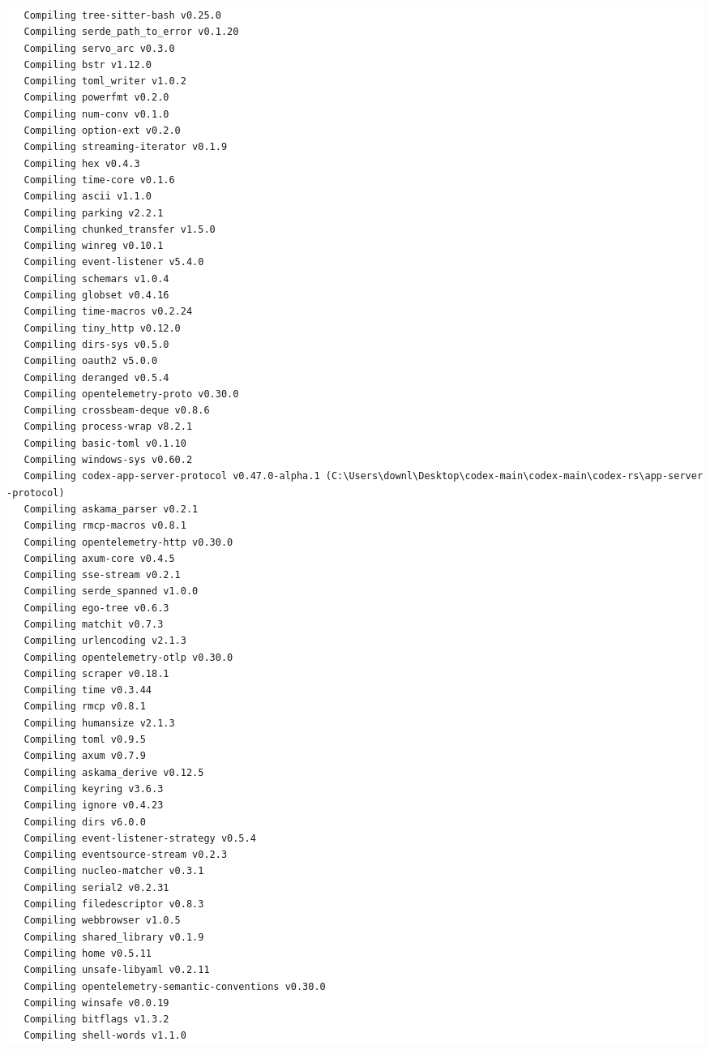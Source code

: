 ```
   Compiling tree-sitter-bash v0.25.0
   Compiling serde_path_to_error v0.1.20
   Compiling servo_arc v0.3.0
   Compiling bstr v1.12.0
   Compiling toml_writer v1.0.2
   Compiling powerfmt v0.2.0
   Compiling num-conv v0.1.0
   Compiling option-ext v0.2.0
   Compiling streaming-iterator v0.1.9                                          
   Compiling hex v0.4.3
   Compiling time-core v0.1.6                                                   
   Compiling ascii v1.1.0                                                       
   Compiling parking v2.2.1                                                     
   Compiling chunked_transfer v1.5.0
   Compiling winreg v0.10.1                                                     
   Compiling event-listener v5.4.0                                              
   Compiling schemars v1.0.4
   Compiling globset v0.4.16
   Compiling time-macros v0.2.24
   Compiling tiny_http v0.12.0
   Compiling dirs-sys v0.5.0
   Compiling oauth2 v5.0.0
   Compiling deranged v0.5.4                                                    
   Compiling opentelemetry-proto v0.30.0                                        
   Compiling crossbeam-deque v0.8.6                                             
   Compiling process-wrap v8.2.1
   Compiling basic-toml v0.1.10
   Compiling windows-sys v0.60.2                                                
   Compiling codex-app-server-protocol v0.47.0-alpha.1 (C:\Users\downl\Desktop\codex-main\codex-main\codex-rs\app-server-protocol)                              
   Compiling askama_parser v0.2.1
   Compiling rmcp-macros v0.8.1
   Compiling opentelemetry-http v0.30.0                                         
   Compiling axum-core v0.4.5                                                   
   Compiling sse-stream v0.2.1                                                  
   Compiling serde_spanned v1.0.0
   Compiling ego-tree v0.6.3                                                    
   Compiling matchit v0.7.3                                                     
   Compiling urlencoding v2.1.3                                                 
   Compiling opentelemetry-otlp v0.30.0
   Compiling scraper v0.18.1
   Compiling time v0.3.44
   Compiling rmcp v0.8.1
   Compiling humansize v2.1.3
   Compiling toml v0.9.5
   Compiling axum v0.7.9
   Compiling askama_derive v0.12.5
   Compiling keyring v3.6.3
   Compiling ignore v0.4.23
   Compiling dirs v6.0.0
   Compiling event-listener-strategy v0.5.4
   Compiling eventsource-stream v0.2.3
   Compiling nucleo-matcher v0.3.1
   Compiling serial2 v0.2.31
   Compiling filedescriptor v0.8.3                                              
   Compiling webbrowser v1.0.5
   Compiling shared_library v0.1.9
   Compiling home v0.5.11                                                       
   Compiling unsafe-libyaml v0.2.11
   Compiling opentelemetry-semantic-conventions v0.30.0
   Compiling winsafe v0.0.19
   Compiling bitflags v1.3.2
   Compiling shell-words v1.1.0
```